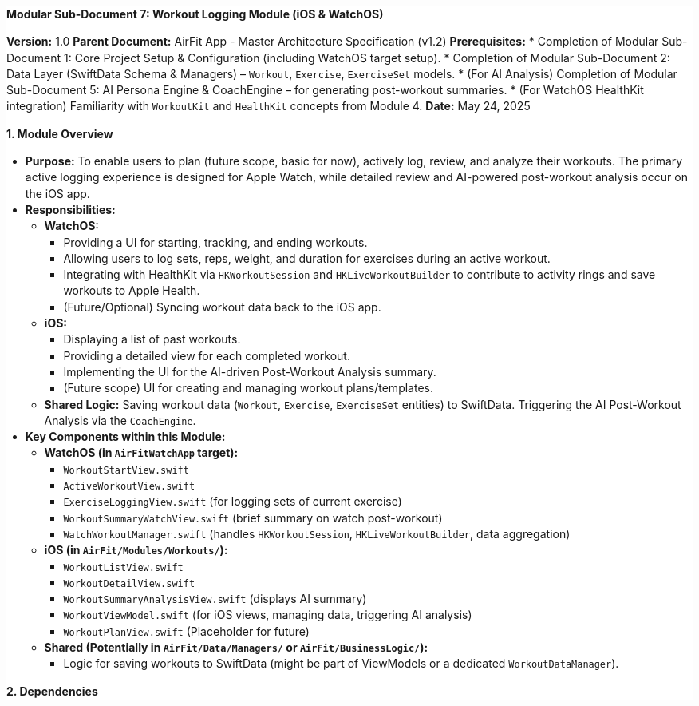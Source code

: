 **Modular Sub-Document 7: Workout Logging Module (iOS & WatchOS)**

**Version:** 1.0
**Parent Document:** AirFit App - Master Architecture Specification (v1.2)
**Prerequisites:**
    *   Completion of Modular Sub-Document 1: Core Project Setup & Configuration (including WatchOS target setup).
    *   Completion of Modular Sub-Document 2: Data Layer (SwiftData Schema & Managers) – `Workout`, `Exercise`, `ExerciseSet` models.
    *   (For AI Analysis) Completion of Modular Sub-Document 5: AI Persona Engine & CoachEngine – for generating post-workout summaries.
    *   (For WatchOS HealthKit integration) Familiarity with `WorkoutKit` and `HealthKit` concepts from Module 4.
**Date:** May 24, 2025

**1. Module Overview**

*   **Purpose:** To enable users to plan (future scope, basic for now), actively log, review, and analyze their workouts. The primary active logging experience is designed for Apple Watch, while detailed review and AI-powered post-workout analysis occur on the iOS app.
*   **Responsibilities:**
    *   **WatchOS:**
        *   Providing a UI for starting, tracking, and ending workouts.
        *   Allowing users to log sets, reps, weight, and duration for exercises during an active workout.
        *   Integrating with HealthKit via `HKWorkoutSession` and `HKLiveWorkoutBuilder` to contribute to activity rings and save workouts to Apple Health.
        *   (Future/Optional) Syncing workout data back to the iOS app.
    *   **iOS:**
        *   Displaying a list of past workouts.
        *   Providing a detailed view for each completed workout.
        *   Implementing the UI for the AI-driven Post-Workout Analysis summary.
        *   (Future scope) UI for creating and managing workout plans/templates.
    *   **Shared Logic:** Saving workout data (`Workout`, `Exercise`, `ExerciseSet` entities) to SwiftData. Triggering the AI Post-Workout Analysis via the `CoachEngine`.
*   **Key Components within this Module:**
    *   **WatchOS (in `AirFitWatchApp` target):**
        *   `WorkoutStartView.swift`
        *   `ActiveWorkoutView.swift`
        *   `ExerciseLoggingView.swift` (for logging sets of current exercise)
        *   `WorkoutSummaryWatchView.swift` (brief summary on watch post-workout)
        *   `WatchWorkoutManager.swift` (handles `HKWorkoutSession`, `HKLiveWorkoutBuilder`, data aggregation)
    *   **iOS (in `AirFit/Modules/Workouts/`):**
        *   `WorkoutListView.swift`
        *   `WorkoutDetailView.swift`
        *   `WorkoutSummaryAnalysisView.swift` (displays AI summary)
        *   `WorkoutViewModel.swift` (for iOS views, managing data, triggering AI analysis)
        *   `WorkoutPlanView.swift` (Placeholder for future)
    *   **Shared (Potentially in `AirFit/Data/Managers/` or `AirFit/BusinessLogic/`):**
        *   Logic for saving workouts to SwiftData (might be part of ViewModels or a dedicated `WorkoutDataManager`).

**2. Dependencies**
